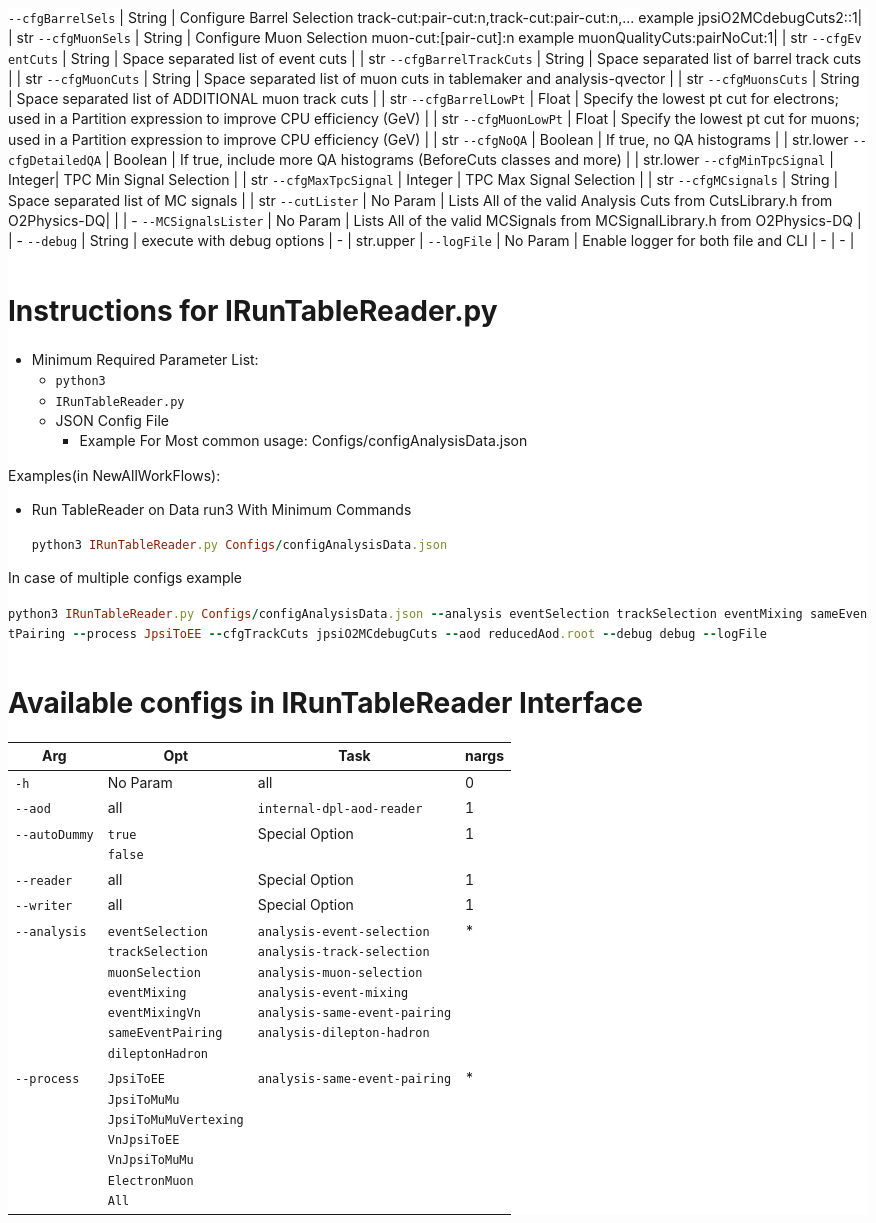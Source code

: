 `--cfgBarrelSels` | String | Configure Barrel Selection track-cut:pair-cut:n,track-cut:pair-cut:n,... example jpsiO2MCdebugCuts2::1|  | str
`--cfgMuonSels` | String | Configure Muon Selection muon-cut:[pair-cut]:n example muonQualityCuts:pairNoCut:1|  | str
`--cfgEventCuts` | String | Space separated list of event cuts |  | str
`--cfgBarrelTrackCuts` | String | Space separated list of barrel track cuts |  | str
`--cfgMuonCuts` | String | Space separated list of muon cuts in tablemaker and analysis-qvector  |  | str
`--cfgMuonsCuts` | String | Space separated list of ADDITIONAL muon track cuts  |  | str
`--cfgBarrelLowPt` | Float | Specify the lowest pt cut for electrons; used in a Partition expression to improve CPU efficiency (GeV) |  | str
`--cfgMuonLowPt` | Float | Specify the lowest pt cut for muons; used in a Partition expression to improve CPU efficiency  (GeV) |  | str
`--cfgNoQA` | Boolean | If true, no QA histograms |  | str.lower
`--cfgDetailedQA` | Boolean | If true, include more QA histograms (BeforeCuts classes and more) |  | str.lower
`--cfgMinTpcSignal` | Integer| TPC Min Signal Selection |  | str
`--cfgMaxTpcSignal` | Integer | TPC Max Signal Selection |  | str
`--cfgMCsignals` | String | Space separated list of MC signals |  | str
`--cutLister` | No Param | Lists All of the valid Analysis Cuts from CutsLibrary.h from O2Physics-DQ|  |  | -
`--MCSignalsLister` | No Param | Lists All of the valid MCSignals from MCSignalLibrary.h from O2Physics-DQ |  | -
`--debug` | String | execute with debug options  | - | str.upper |
`--logFile` | No Param | Enable logger for both file and CLI  | - | - |



# Instructions for IRunTableReader.py

* Minimum Required Parameter List:
  * `python3`
  * `IRunTableReader.py`
  * JSON Config File
    * Example For Most common usage: Configs/configAnalysisData.json  

Examples(in NewAllWorkFlows):
- Run TableReader on Data run3 With Minimum Commands
  ```ruby
  python3 IRunTableReader.py Configs/configAnalysisData.json
  ```

In case of multiple configs example
  ```ruby
  python3 IRunTableReader.py Configs/configAnalysisData.json --analysis eventSelection trackSelection eventMixing sameEventPairing --process JpsiToEE --cfgTrackCuts jpsiO2MCdebugCuts --aod reducedAod.root --debug debug --logFile
  ```


# Available configs in IRunTableReader Interface

Arg | Opt | Task | nargs |
--- | --- | --- | --- |
`-h` | No Param | all | 0 |
`--aod` | all | `internal-dpl-aod-reader` | 1 |
`--autoDummy` | `true`</br> `false`</br>  | Special Option | 1 |
`--reader` | all | Special Option | 1 |
`--writer` | all | Special Option | 1 |
`--analysis` | `eventSelection`</br>`trackSelection`</br>`muonSelection`</br>`eventMixing`</br>`eventMixingVn`</br> `sameEventPairing`</br> `dileptonHadron`  | `analysis-event-selection`</br>`analysis-track-selection`</br>`analysis-muon-selection`</br>`analysis-event-mixing`</br>`analysis-same-event-pairing`</br>`analysis-dilepton-hadron`  | * |
`--process` | `JpsiToEE`</br>`JpsiToMuMu`</br>`JpsiToMuMuVertexing`</br>`VnJpsiToEE`</br>`VnJpsiToMuMu`</br>`ElectronMuon`</br> `All`  | `analysis-same-event-pairing` | * |